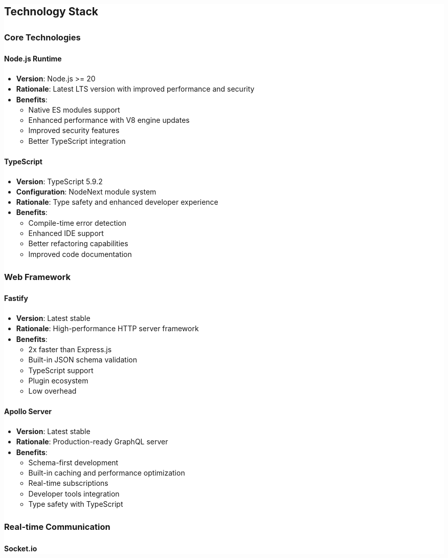 ## Technology Stack

### Core Technologies

#### Node.js Runtime

- **Version**: Node.js >= 20
- **Rationale**: Latest LTS version with improved performance and security
- **Benefits**:
  - Native ES modules support
  - Enhanced performance with V8 engine updates
  - Improved security features
  - Better TypeScript integration

#### TypeScript

- **Version**: TypeScript 5.9.2
- **Configuration**: NodeNext module system
- **Rationale**: Type safety and enhanced developer experience
- **Benefits**:
  - Compile-time error detection
  - Enhanced IDE support
  - Better refactoring capabilities
  - Improved code documentation

### Web Framework

#### Fastify

- **Version**: Latest stable
- **Rationale**: High-performance HTTP server framework
- **Benefits**:
  - 2x faster than Express.js
  - Built-in JSON schema validation
  - TypeScript support
  - Plugin ecosystem
  - Low overhead

#### Apollo Server

- **Version**: Latest stable
- **Rationale**: Production-ready GraphQL server
- **Benefits**:
  - Schema-first development
  - Built-in caching and performance optimization
  - Real-time subscriptions
  - Developer tools integration
  - Type safety with TypeScript

### Real-time Communication

#### Socket.io
